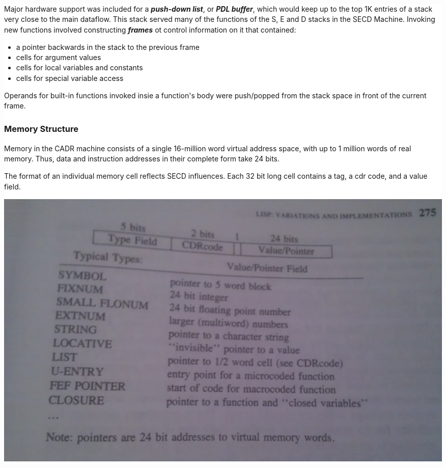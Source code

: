 Major hardware support was included for a ***push-down list***,
or ***PDL buffer***, which would keep up to the top 1K entries of a stack very
close to the main dataflow. This stack served many of the functions of the S,
E and D stacks in the SECD Machine. Invoking new functions involved
constructing ***frames*** ot control information on it that contained:

* a pointer backwards in the stack to the previous frame
* cells for argument values
* cells for local variables and constants
* cells for special variable access

Operands for built-in functions invoked insie a function's body were
push/popped from the stack space in front of the current frame. 

### Memory Structure ###

Memory in the CADR machine consists of a single 16-million word virtual address
space, with up to 1 million words of real memory. Thus, data and instruction
addresses in their complete form take 24 bits.

The format of an individual memory cell reflects SECD influences. Each 32 bit
long cell contains a tag, a cdr code, and a value field.

![a CADR memory word](figures/10_16_memory_word.jpg)